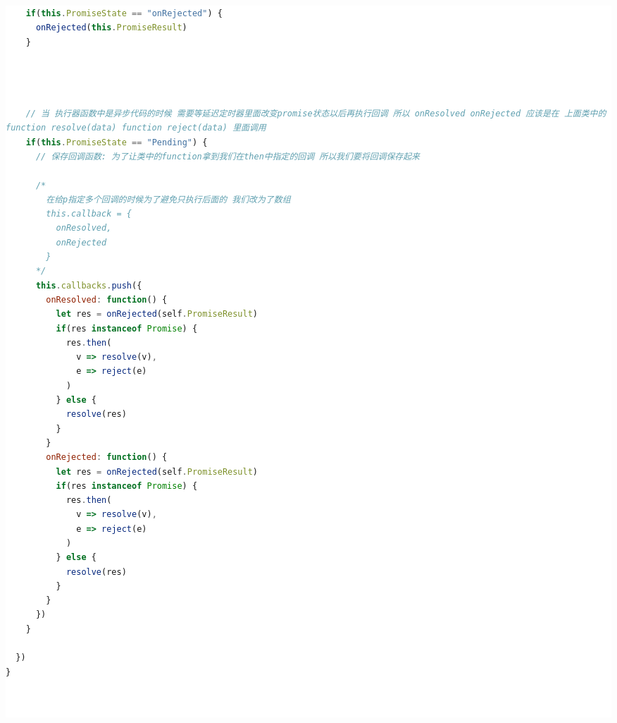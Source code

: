 ```js
    if(this.PromiseState == "onRejected") {
      onRejected(this.PromiseResult)
    }




    // 当 执行器函数中是异步代码的时候 需要等延迟定时器里面改变promise状态以后再执行回调 所以 onResolved onRejected 应该是在 上面类中的 function resolve(data) function reject(data) 里面调用
    if(this.PromiseState == "Pending") {
      // 保存回调函数: 为了让类中的function拿到我们在then中指定的回调 所以我们要将回调保存起来

      /*
        在给p指定多个回调的时候为了避免只执行后面的 我们改为了数组
        this.callback = {
          onResolved,
          onRejected
        }
      */
      this.callbacks.push({
        onResolved: function() {
          let res = onRejected(self.PromiseResult)
          if(res instanceof Promise) {
            res.then(
              v => resolve(v),
              e => reject(e)
            )
          } else {
            resolve(res)
          }
        }
        onRejected: function() {
          let res = onRejected(self.PromiseResult)
          if(res instanceof Promise) {
            res.then(
              v => resolve(v),
              e => reject(e)
            )
          } else {
            resolve(res)
          }
        }
      })
    }

  })
}
```


<br><br>
